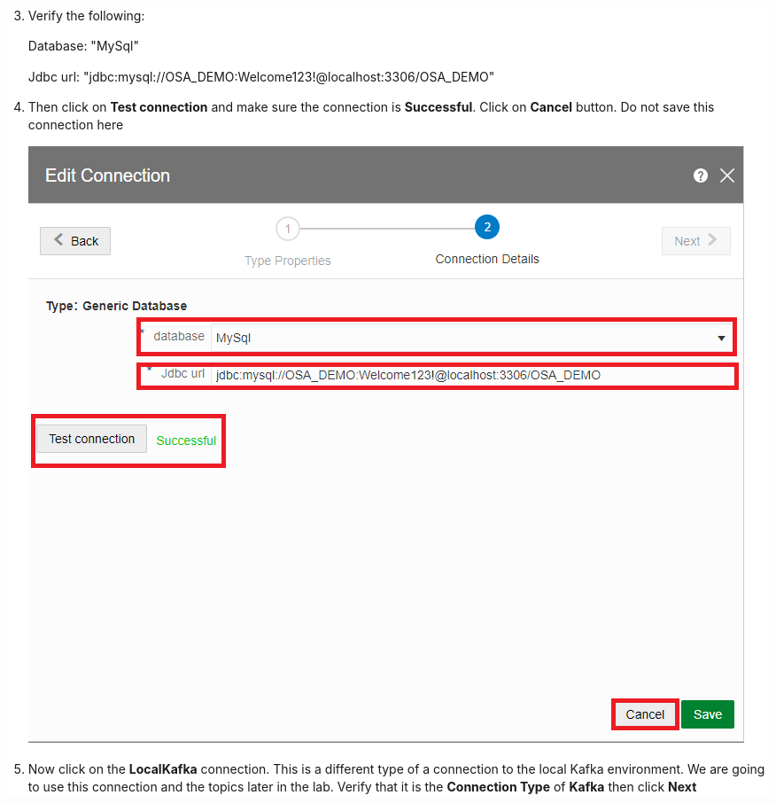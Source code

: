 
3. Verify the following:

    Database: "MySql"

    Jdbc url: "jdbc:mysql://OSA_DEMO:Welcome123!\@localhost:3306/OSA_DEMO"

4. Then click on **Test connection** and make sure the connection is
**Successful**. Click on **Cancel** button. Do not save this connection
here

    ![](./images/testDBConnection.png)

5. Now click on the **LocalKafka** connection. This is a different type of
a connection to the local Kafka environment. We are going to use this
connection and the topics later in the lab. Verify that it is the
**Connection Type** of **Kafka** then click **Next**
